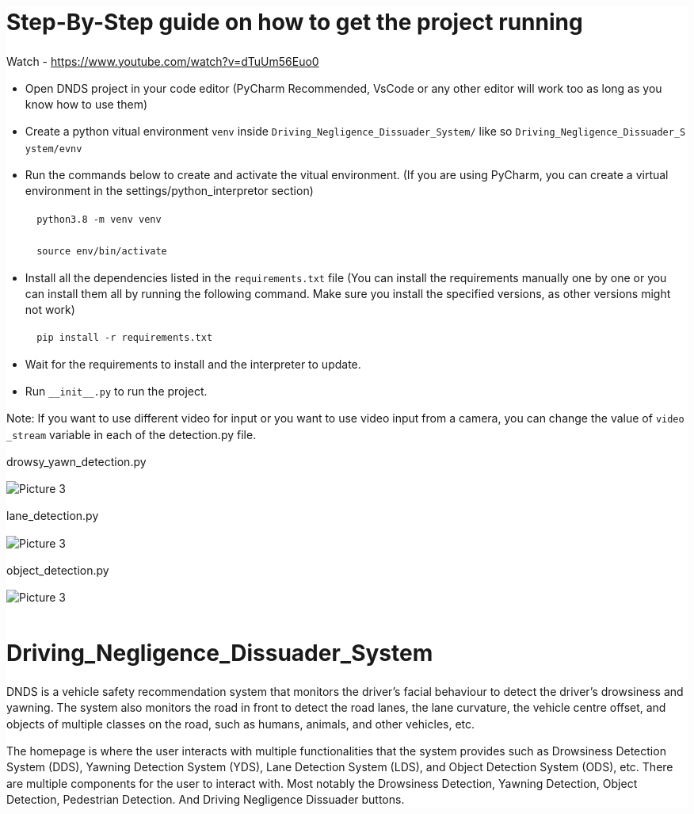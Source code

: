 # Step-By-Step guide on how to get the project running
Watch - https://www.youtube.com/watch?v=dTuUm56Euo0

- Open DNDS project in your code editor (PyCharm Recommended, VsCode or any other editor will work too as long as you know how to use them)

- Create a python vitual environment ```venv``` inside ```Driving_Negligence_Dissuader_System/``` like so ```Driving_Negligence_Dissuader_System/evnv```

- Run the commands below to create and activate the vitual environment. (If you are using PyCharm, you can create a virtual environment in the  settings/python_interpretor section)

        python3.8 -m venv venv
        
        source env/bin/activate


- Install all the dependencies listed in the ```requirements.txt``` file (You can install the requirements manually one by one or you can install them all by running the following command. Make sure you install the specified versions, as other versions might not work)

        pip install -r requirements.txt

- Wait for the requirements to install and the interpreter to update.

- Run ```__init__.py``` to run the project.



Note: If you want to use different video for input or you want to use video input from a camera, you can change the value of ```video_stream``` variable in each of the detection.py file.


drowsy_yawn_detection.py

<img width="896" alt="Picture 3" src="https://user-images.githubusercontent.com/51450993/226995993-40716383-ab20-45d3-9268-21c6cfd238ff.png">

lane_detection.py

<img width="896" alt="Picture 3" src="https://user-images.githubusercontent.com/51450993/227026303-41501762-9004-44fd-b279-7c3f79cff1a5.png">

object_detection.py

<img width="896" alt="Picture 3" src="https://user-images.githubusercontent.com/51450993/226996044-bc602dd6-f6c4-4969-9480-394eba6de806.png">





# Driving_Negligence_Dissuader_System
DNDS is a vehicle safety recommendation system that monitors the driver’s facial behaviour to detect the driver’s drowsiness and yawning. The system also monitors the road in front to detect the road lanes, the lane curvature, the vehicle centre offset, and objects of multiple classes on the road, such as humans, animals, and other vehicles, etc.

The homepage is where the user interacts with multiple functionalities that the system provides such as Drowsiness Detection System (DDS), Yawning Detection System (YDS), Lane Detection System (LDS), and Object Detection System (ODS), etc. There are multiple components for the user to interact with. Most notably the Drowsiness Detection, Yawning Detection, Object Detection, Pedestrian Detection. And Driving Negligence Dissuader buttons.
